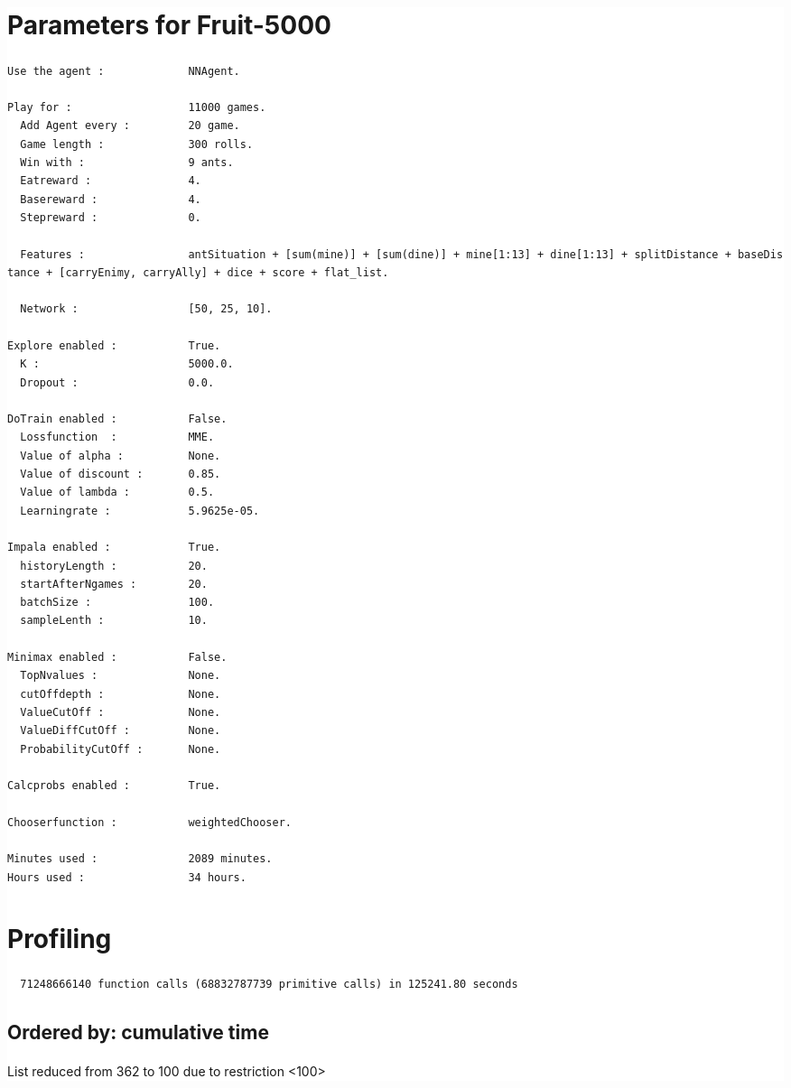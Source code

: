 # Parameters for Fruit-5000

    Use the agent :             NNAgent.

    Play for :                  11000 games.
      Add Agent every :         20 game.
      Game length :             300 rolls.
      Win with :                9 ants.
      Eatreward :               4.
      Basereward :              4.
      Stepreward :              0.

      Features :                antSituation + [sum(mine)] + [sum(dine)] + mine[1:13] + dine[1:13] + splitDistance + baseDistance + [carryEnimy, carryAlly] + dice + score + flat_list.

      Network :                 [50, 25, 10].

    Explore enabled :           True.
      K :                       5000.0.
      Dropout :                 0.0.

    DoTrain enabled :           False.
      Lossfunction  :           MME.
      Value of alpha :          None.
      Value of discount :       0.85.
      Value of lambda :         0.5.
      Learningrate :            5.9625e-05.

    Impala enabled :            True.
      historyLength :           20.
      startAfterNgames :        20.
      batchSize :               100.
      sampleLenth :             10.

    Minimax enabled :           False.
      TopNvalues :              None.
      cutOffdepth :             None.
      ValueCutOff :             None.
      ValueDiffCutOff :         None.
      ProbabilityCutOff :       None.

    Calcprobs enabled :         True.

    Chooserfunction :           weightedChooser.

    Minutes used :              2089 minutes.
    Hours used :                34 hours.

# Profiling


      71248666140 function calls (68832787739 primitive calls) in 125241.80 seconds

##    Ordered by: cumulative time
   List reduced from 362 to 100 due to restriction <100>

